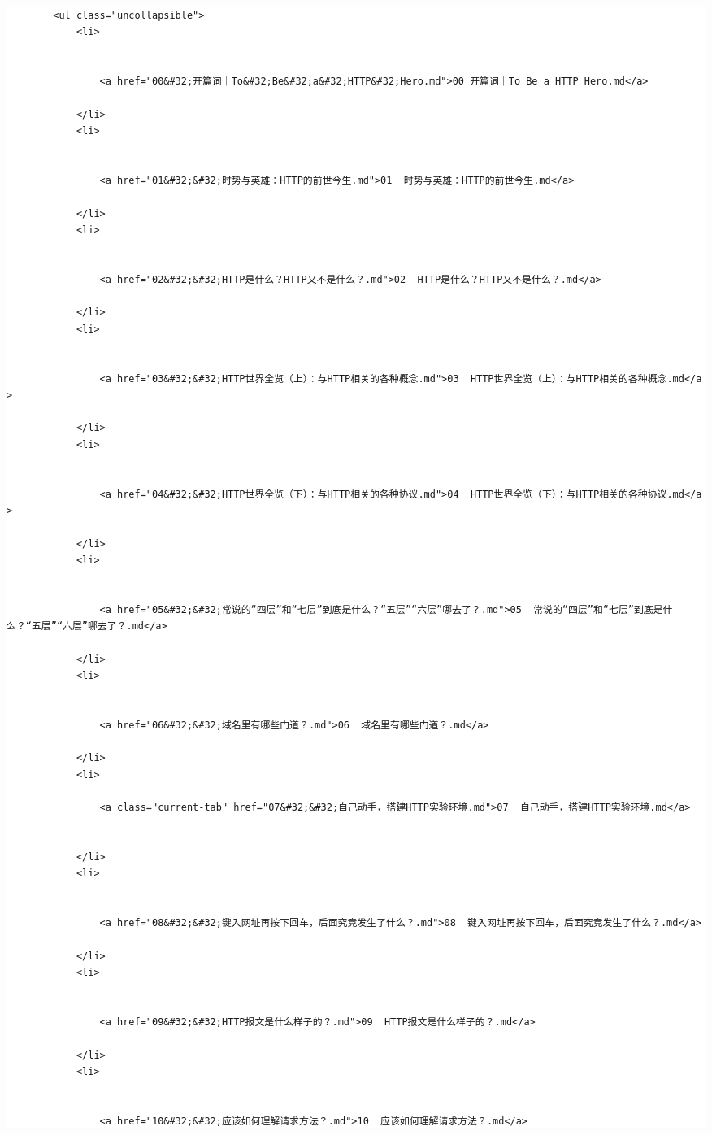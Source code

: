             <ul class="uncollapsible">
                <li>

                    
                    <a href="00&#32;开篇词｜To&#32;Be&#32;a&#32;HTTP&#32;Hero.md">00 开篇词｜To Be a HTTP Hero.md</a>

                </li>
                <li>

                    
                    <a href="01&#32;&#32;时势与英雄：HTTP的前世今生.md">01  时势与英雄：HTTP的前世今生.md</a>

                </li>
                <li>

                    
                    <a href="02&#32;&#32;HTTP是什么？HTTP又不是什么？.md">02  HTTP是什么？HTTP又不是什么？.md</a>

                </li>
                <li>

                    
                    <a href="03&#32;&#32;HTTP世界全览（上）：与HTTP相关的各种概念.md">03  HTTP世界全览（上）：与HTTP相关的各种概念.md</a>

                </li>
                <li>

                    
                    <a href="04&#32;&#32;HTTP世界全览（下）：与HTTP相关的各种协议.md">04  HTTP世界全览（下）：与HTTP相关的各种协议.md</a>

                </li>
                <li>

                    
                    <a href="05&#32;&#32;常说的“四层”和“七层”到底是什么？“五层”“六层”哪去了？.md">05  常说的“四层”和“七层”到底是什么？“五层”“六层”哪去了？.md</a>

                </li>
                <li>

                    
                    <a href="06&#32;&#32;域名里有哪些门道？.md">06  域名里有哪些门道？.md</a>

                </li>
                <li>

                    <a class="current-tab" href="07&#32;&#32;自己动手，搭建HTTP实验环境.md">07  自己动手，搭建HTTP实验环境.md</a>
                    

                </li>
                <li>

                    
                    <a href="08&#32;&#32;键入网址再按下回车，后面究竟发生了什么？.md">08  键入网址再按下回车，后面究竟发生了什么？.md</a>

                </li>
                <li>

                    
                    <a href="09&#32;&#32;HTTP报文是什么样子的？.md">09  HTTP报文是什么样子的？.md</a>

                </li>
                <li>

                    
                    <a href="10&#32;&#32;应该如何理解请求方法？.md">10  应该如何理解请求方法？.md</a>
